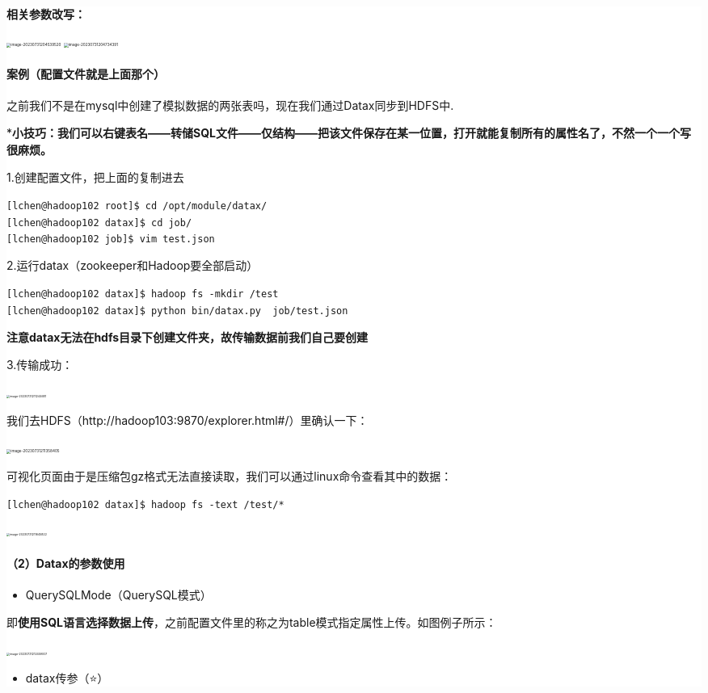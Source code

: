 
**相关参数改写：**

<img src="C:\Users\lenovo\AppData\Roaming\Typora\typora-user-images\image-20230731204539520.png" alt="image-20230731204539520" style="zoom: 33%;" />

<img src="C:\Users\lenovo\AppData\Roaming\Typora\typora-user-images\image-20230731204734391.png" alt="image-20230731204734391" style="zoom:33%;" />



#### 案例（配置文件就是上面那个）

之前我们不是在mysql中创建了模拟数据的两张表吗，现在我们通过Datax同步到HDFS中.

***小技巧：我们可以右键表名——转储SQL文件——仅结构——把该文件保存在某一位置，打开就能复制所有的属性名了，不然一个一个写很麻烦。**

1.创建配置文件，把上面的复制进去

```
[lchen@hadoop102 root]$ cd /opt/module/datax/
[lchen@hadoop102 datax]$ cd job/
[lchen@hadoop102 job]$ vim test.json
```

2.运行datax（zookeeper和Hadoop要全部启动）

```
[lchen@hadoop102 datax]$ hadoop fs -mkdir /test
[lchen@hadoop102 datax]$ python bin/datax.py  job/test.json 
```

**注意datax无法在hdfs目录下创建文件夹，故传输数据前我们自己要创建**

3.传输成功：

<img src="C:\Users\lenovo\AppData\Roaming\Typora\typora-user-images\image-20230731211244681.png" alt="image-20230731211244681" style="zoom:25%;" />

我们去HDFS（http://hadoop103:9870/explorer.html#/）里确认一下：

<img src="C:\Users\lenovo\AppData\Roaming\Typora\typora-user-images\image-20230731211358405.png" alt="image-20230731211358405" style="zoom:33%;" />

可视化页面由于是压缩包gz格式无法直接读取，我们可以通过linux命令查看其中的数据：

```
[lchen@hadoop102 datax]$ hadoop fs -text /test/*
```

<img src="C:\Users\lenovo\AppData\Roaming\Typora\typora-user-images\image-20230731211645822.png" alt="image-20230731211645822" style="zoom:25%;" />





#### （2）Datax的参数使用

- QuerySQLMode（QuerySQL模式）

即**使用SQL语言选择数据上传**，之前配置文件里的称之为table模式指定属性上传。如图例子所示：

<img src="C:\Users\lenovo\AppData\Roaming\Typora\typora-user-images\image-20230731212459007.png" alt="image-20230731212459007" style="zoom:25%;" />

- datax传参（⭐）
